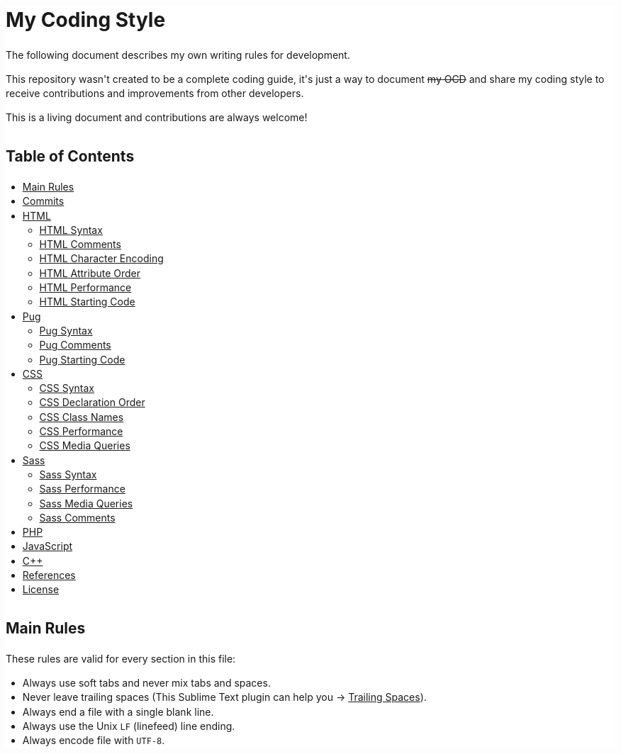 # My Coding Style

The following document describes my own writing rules for development.

This repository wasn't created to be a complete coding guide, it's just a way to document ~~my OCD~~ and share my coding style to receive contributions and improvements from other developers.

This is a living document and contributions are always welcome!

## Table of Contents

- [Main Rules](#main-rules)
- [Commits](#commits)
- [HTML](#html)
  - [HTML Syntax](#html-syntax)
  - [HTML Comments](#html-comments)
  - [HTML Character Encoding](#html-character-encoding)
  - [HTML Attribute Order](#html-attribute-order)
  - [HTML Performance](#html-performance)
  - [HTML Starting Code](#html-starting-code)
- [Pug](#pug)
  - [Pug Syntax](#pug-syntax)
  - [Pug Comments](#pug-comments)
  - [Pug Starting Code](#pug-starting-code)
- [CSS](#css)
  - [CSS Syntax](#css-syntax)
  - [CSS Declaration Order](#css-declaration-order)
  - [CSS Class Names](#css-class-names)
  - [CSS Performance](#css-performance)
  - [CSS Media Queries](#css-media-queries)
- [Sass](#sass)
  - [Sass Syntax](#sass-syntax)
  - [Sass Performance](#sass-performance)
  - [Sass Media Queries](#sass-media-queries)
  - [Sass Comments](#sass-comments)
- [PHP](#php)
- [JavaScript](#js)
- [C++](#c)
- [References](#references)
- [License](#license)


## Main Rules

These rules are valid for every section in this file:
- Always use soft tabs and never mix tabs and spaces.
- Never leave trailing spaces (This Sublime Text plugin can help you -> [Trailing Spaces](https://github.com/SublimeText/TrailingSpaces)).
- Always end a file with a single blank line.
- Always use the Unix `LF` (linefeed) line ending.
- Always encode file with `UTF-8`.
